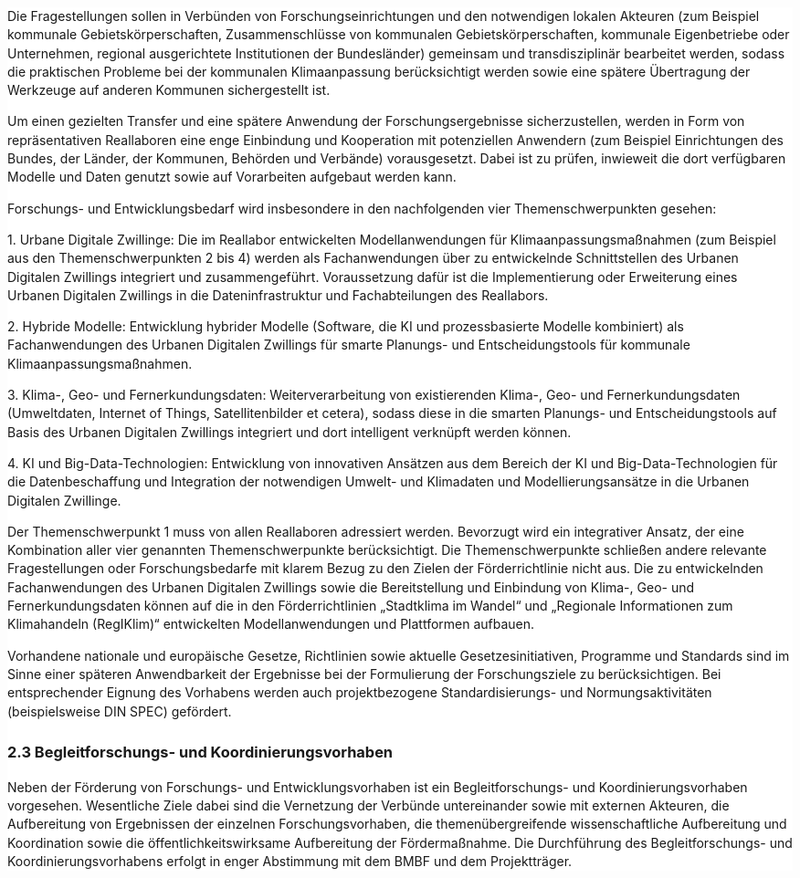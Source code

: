 Die Fragestellungen sollen in Verbünden von Forschungseinrichtungen und den notwendigen lokalen Akteuren (zum Beispiel kommunale Gebietskörperschaften, Zusammenschlüsse von kommunalen Gebietskörperschaften, kommunale Eigenbetriebe oder Unternehmen, regional ausgerichtete Institutionen der Bundesländer) gemeinsam und transdisziplinär bearbeitet werden, sodass die praktischen Probleme bei der kommunalen Klimaanpassung berücksichtigt werden sowie eine spätere Übertragung der Werkzeuge auf anderen Kommunen sichergestellt ist. 

Um einen gezielten Transfer und eine spätere Anwendung der Forschungsergebnisse sicherzustellen, werden in Form von repräsentativen Reallaboren eine enge Einbindung und Kooperation mit potenziellen Anwendern (zum Beispiel Einrichtungen des Bundes, der Länder, der Kommunen, Behörden und Verbände) vorausgesetzt. Dabei ist zu prüfen, inwieweit die dort verfügbaren Modelle und Daten genutzt sowie auf Vorarbeiten aufgebaut werden kann. 

Forschungs- und Entwicklungsbedarf wird insbesondere in den nachfolgenden vier Themenschwerpunkten gesehen: 

1\. Urbane Digitale Zwillinge: Die im Reallabor entwickelten Modellanwendungen für Klimaanpassungsmaßnahmen (zum Beispiel aus den Themenschwerpunkten 2 bis 4) werden als Fachanwendungen über zu entwickelnde Schnittstellen des Urbanen Digitalen Zwillings integriert und zusammengeführt. Voraussetzung dafür ist die Implementierung oder Erweiterung eines Urbanen Digitalen Zwillings in die Dateninfrastruktur und Fachabteilungen des Reallabors. 

2\. Hybride Modelle: Entwicklung hybrider Modelle (Software, die  KI  und prozessbasierte Modelle kombiniert) als Fachanwendungen des Urbanen Digitalen Zwillings für smarte Planungs- und Entscheidungstools für kommunale Klimaanpassungsmaßnahmen. 

3\. Klima-, Geo- und Fernerkundungsdaten: Weiterverarbeitung von existierenden Klima-, Geo- und Fernerkundungsdaten (Umweltdaten, Internet of Things, Satellitenbilder et cetera), sodass diese in die smarten Planungs- und Entscheidungstools auf Basis des Urbanen Digitalen Zwillings integriert und dort intelligent verknüpft werden können. 

4\.  KI  und Big-Data-Technologien: Entwicklung von innovativen Ansätzen aus dem Bereich der  KI  und Big-Data-Technologien für die Datenbeschaffung und Integration der notwendigen Umwelt- und Klimadaten und Modellierungsansätze in die Urbanen Digitalen Zwillinge. 

Der Themenschwerpunkt 1 muss von allen Reallaboren adressiert werden. Bevorzugt wird ein integrativer Ansatz, der eine Kombination aller vier genannten Themenschwerpunkte berücksichtigt. Die Themenschwerpunkte schließen andere relevante Fragestellungen oder Forschungsbedarfe mit klarem Bezug zu den Zielen der Förderrichtlinie nicht aus. Die zu entwickelnden Fachanwendungen des Urbanen Digitalen Zwillings sowie die Bereitstellung und Einbindung von Klima-, Geo- und Fernerkundungsdaten können auf die in den Förderrichtlinien „Stadtklima im Wandel“ und „Regionale Informationen zum Klimahandeln (RegIKlim)“ entwickelten Modellanwendungen und Plattformen aufbauen. 

Vorhandene nationale und europäische Gesetze, Richtlinien sowie aktuelle Gesetzesinitiativen, Programme und Standards sind im Sinne einer späteren Anwendbarkeit der Ergebnisse bei der Formulierung der Forschungsziele zu berücksichtigen. Bei entsprechender Eignung des Vorhabens werden auch projektbezogene Standardisierungs- und Normungsaktivitäten (beispielsweise  DIN  SPEC) gefördert. 

###  2.3 Begleitforschungs- und Koordinierungsvorhaben 

Neben der Förderung von Forschungs- und Entwicklungsvorhaben ist ein Begleitforschungs- und Koordinierungsvorhaben vorgesehen. Wesentliche Ziele dabei sind die Vernetzung der Verbünde untereinander sowie mit externen Akteuren, die Aufbereitung von Ergebnissen der einzelnen Forschungsvorhaben, die themenübergreifende wissenschaftliche Aufbereitung und Koordination sowie die öffentlichkeitswirksame Aufbereitung der Fördermaßnahme. Die Durchführung des Begleitforschungs- und Koordinierungsvorhabens erfolgt in enger Abstimmung mit dem  BMBF  und dem Projektträger. 
